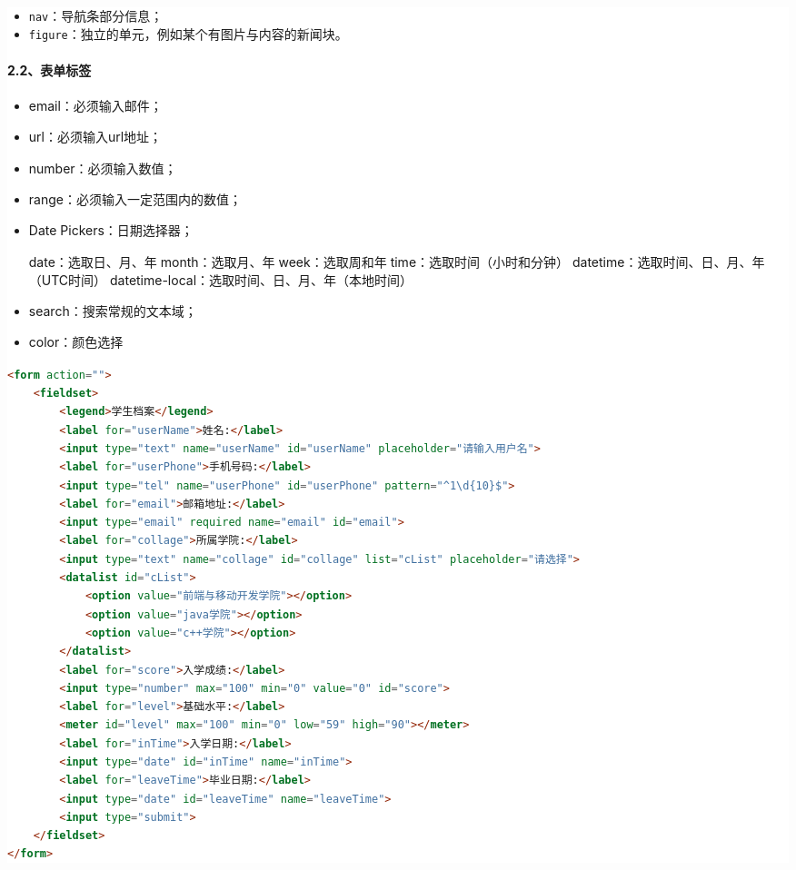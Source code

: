 
- `nav`：导航条部分信息；
- `figure`：独立的单元，例如某个有图片与内容的新闻块。



#### 2.2、表单标签

-   email：必须输入邮件；

- url：必须输入url地址；

- number：必须输入数值；

- range：必须输入一定范围内的数值；

- Date Pickers：日期选择器；

  date：选取日、月、年
  month：选取月、年
  week：选取周和年
  time：选取时间（小时和分钟）
  datetime：选取时间、日、月、年（UTC时间）
  datetime-local：选取时间、日、月、年（本地时间）

- search：搜索常规的文本域；

- color：颜色选择

```html
<form action="">
    <fieldset>
        <legend>学生档案</legend>
        <label for="userName">姓名:</label>
        <input type="text" name="userName" id="userName" placeholder="请输入用户名">
        <label for="userPhone">手机号码:</label>
        <input type="tel" name="userPhone" id="userPhone" pattern="^1\d{10}$">
        <label for="email">邮箱地址:</label>
        <input type="email" required name="email" id="email">
        <label for="collage">所属学院:</label>
        <input type="text" name="collage" id="collage" list="cList" placeholder="请选择">
        <datalist id="cList">
            <option value="前端与移动开发学院"></option>
            <option value="java学院"></option>
            <option value="c++学院"></option>
        </datalist>
        <label for="score">入学成绩:</label>
        <input type="number" max="100" min="0" value="0" id="score">
        <label for="level">基础水平:</label>
        <meter id="level" max="100" min="0" low="59" high="90"></meter>
        <label for="inTime">入学日期:</label>
        <input type="date" id="inTime" name="inTime">
        <label for="leaveTime">毕业日期:</label>
        <input type="date" id="leaveTime" name="leaveTime">
        <input type="submit">
    </fieldset>
</form>
```
